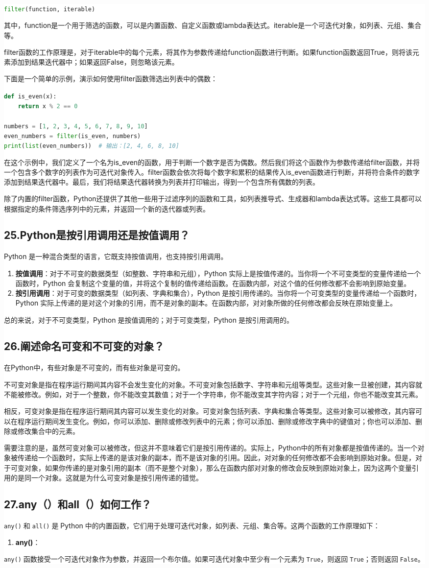 
```python
filter(function, iterable)
```

其中，function是一个用于筛选的函数，可以是内置函数、自定义函数或lambda表达式。iterable是一个可迭代对象，如列表、元组、集合等。

filter函数的工作原理是，对于iterable中的每个元素，将其作为参数传递给function函数进行判断。如果function函数返回True，则将该元素添加到结果迭代器中；如果返回False，则忽略该元素。

下面是一个简单的示例，演示如何使用filter函数筛选出列表中的偶数：


```python
def is_even(x):
    return x % 2 == 0

numbers = [1, 2, 3, 4, 5, 6, 7, 8, 9, 10]
even_numbers = filter(is_even, numbers)
print(list(even_numbers))  # 输出：[2, 4, 6, 8, 10]
```

在这个示例中，我们定义了一个名为is_even的函数，用于判断一个数字是否为偶数。然后我们将这个函数作为参数传递给filter函数，并将一个包含多个数字的列表作为可迭代对象传入。filter函数会依次将每个数字和累积的结果传入is_even函数进行判断，并将符合条件的数字添加到结果迭代器中。最后，我们将结果迭代器转换为列表并打印输出，得到一个包含所有偶数的列表。

除了内置的filter函数，Python还提供了其他一些用于过滤序列的函数和工具，如列表推导式、生成器和lambda表达式等。这些工具都可以根据指定的条件筛选序列中的元素，并返回一个新的迭代器或列表。
## 25.Python是按引用调用还是按值调用？
Python 是一种混合类型的语言，它既支持按值调用，也支持按引用调用。

1. **按值调用**：对于不可变的数据类型（如整数、字符串和元组），Python 实际上是按值传递的。当你将一个不可变类型的变量传递给一个函数时，Python 会复制这个变量的值，并将这个复制的值传递给函数。在函数内部，对这个值的任何修改都不会影响到原始变量。
2. **按引用调用**：对于可变的数据类型（如列表、字典和集合），Python 是按引用传递的。当你将一个可变类型的变量传递给一个函数时，Python 实际上传递的是对这个对象的引用，而不是对象的副本。在函数内部，对对象所做的任何修改都会反映在原始变量上。

总的来说，对于不可变类型，Python 是按值调用的；对于可变类型，Python 是按引用调用的。

## 26.阐述命名可变和不可变的对象？
在Python中，有些对象是不可变的，而有些对象是可变的。

不可变对象是指在程序运行期间其内容不会发生变化的对象。不可变对象包括数字、字符串和元组等类型。这些对象一旦被创建，其内容就不能被修改。例如，对于一个整数，你不能改变其数值；对于一个字符串，你不能改变其字符内容；对于一个元组，你也不能改变其元素。

相反，可变对象是指在程序运行期间其内容可以发生变化的对象。可变对象包括列表、字典和集合等类型。这些对象可以被修改，其内容可以在程序运行期间发生变化。例如，你可以添加、删除或修改列表中的元素；你可以添加、删除或修改字典中的键值对；你也可以添加、删除或修改集合中的元素。

需要注意的是，虽然可变对象可以被修改，但这并不意味着它们是按引用传递的。实际上，Python中的所有对象都是按值传递的。当一个对象被传递给一个函数时，实际上传递的是该对象的副本，而不是该对象的引用。因此，对对象的任何修改都不会影响到原始对象。但是，对于可变对象，如果你传递的是对象引用的副本（而不是整个对象），那么在函数内部对对象的修改会反映到原始对象上，因为这两个变量引用的是同一个对象。这就是为什么可变对象是按引用传递的错觉。
## 27.any（）和all（）如何工作？
`any()` 和 `all()` 是 Python 中的内置函数，它们用于处理可迭代对象，如列表、元组、集合等。这两个函数的工作原理如下：

1. **any()**：

`any()` 函数接受一个可迭代对象作为参数，并返回一个布尔值。如果可迭代对象中至少有一个元素为 `True`，则返回 `True`；否则返回 `False`。
